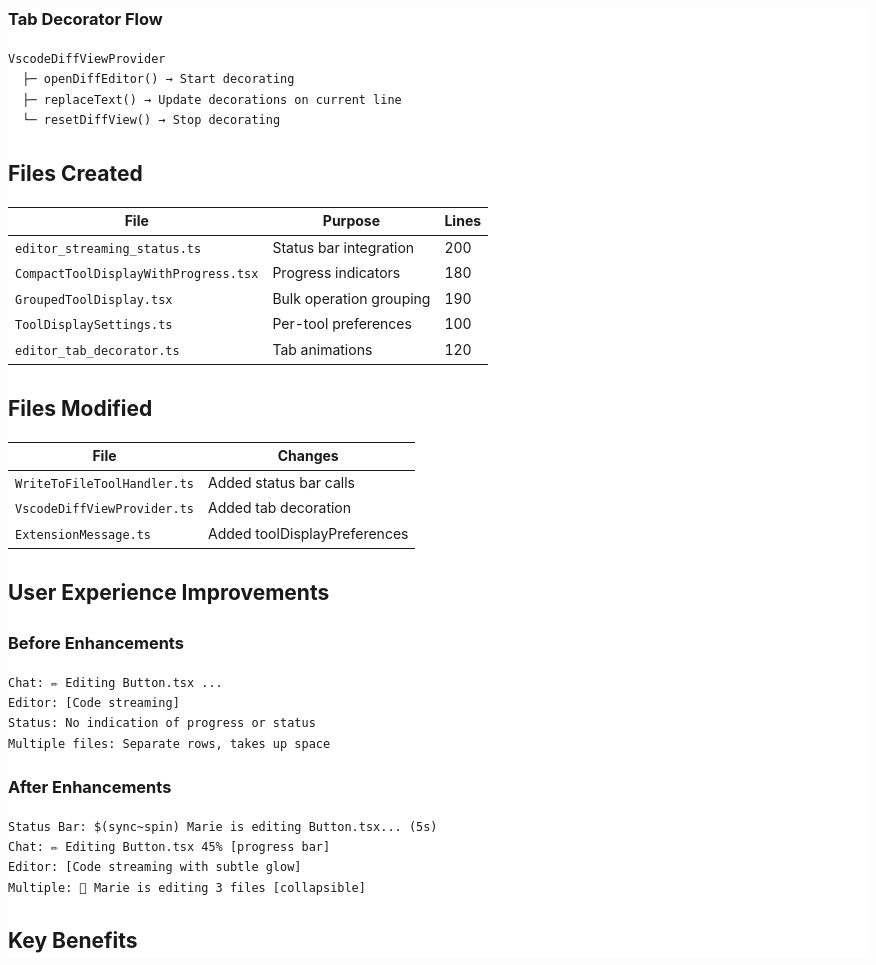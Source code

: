 ### Tab Decorator Flow
```
VscodeDiffViewProvider
  ├─ openDiffEditor() → Start decorating
  ├─ replaceText() → Update decorations on current line
  └─ resetDiffView() → Stop decorating
```

## Files Created

| File | Purpose | Lines |
|------|---------|-------|
| `editor_streaming_status.ts` | Status bar integration | 200 |
| `CompactToolDisplayWithProgress.tsx` | Progress indicators | 180 |
| `GroupedToolDisplay.tsx` | Bulk operation grouping | 190 |
| `ToolDisplaySettings.ts` | Per-tool preferences | 100 |
| `editor_tab_decorator.ts` | Tab animations | 120 |

## Files Modified

| File | Changes |
|------|---------|
| `WriteToFileToolHandler.ts` | Added status bar calls |
| `VscodeDiffViewProvider.ts` | Added tab decoration |
| `ExtensionMessage.ts` | Added toolDisplayPreferences |

## User Experience Improvements

### Before Enhancements
```
Chat: ✏️ Editing Button.tsx ...
Editor: [Code streaming]
Status: No indication of progress or status
Multiple files: Separate rows, takes up space
```

### After Enhancements
```
Status Bar: $(sync~spin) Marie is editing Button.tsx... (5s)
Chat: ✏️ Editing Button.tsx 45% [progress bar]
Editor: [Code streaming with subtle glow]
Multiple: 🔽 Marie is editing 3 files [collapsible]
```

## Key Benefits
